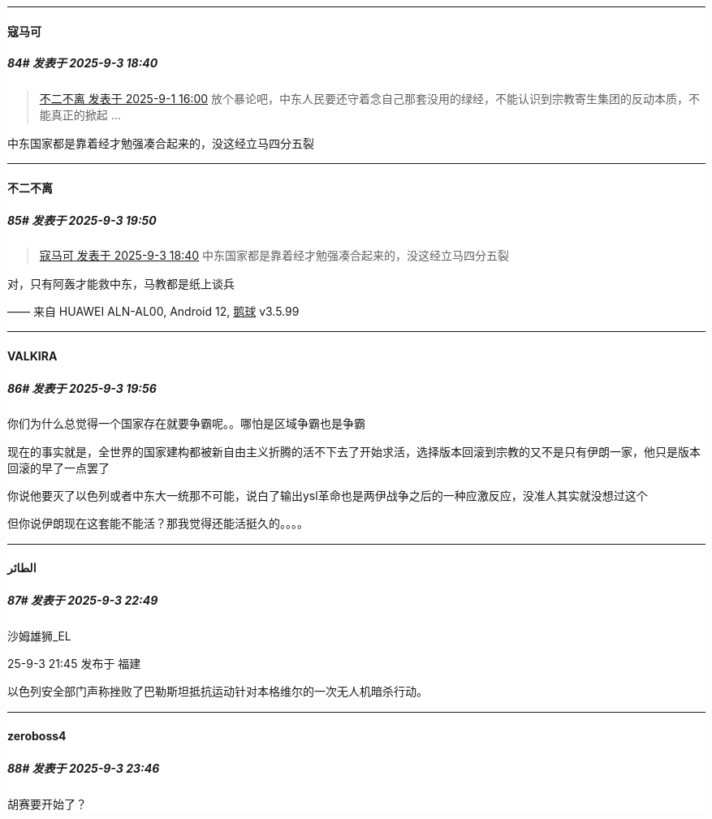 
*****

####  寇马可  
##### 84#       发表于 2025-9-3 18:40

<blockquote><a href="httphttps://stage1st.com/2b/forum.php?mod=redirect&amp;goto=findpost&amp;pid=68352519&amp;ptid=2260696" target="_blank">不二不离 发表于 2025-9-1 16:00</a>
放个暴论吧，中东人民要还守着念自己那套没用的绿经，不能认识到宗教寄生集团的反动本质，不能真正的掀起 ...</blockquote>
中东国家都是靠着经才勉强凑合起来的，没这经立马四分五裂


*****

####  不二不离  
##### 85#       发表于 2025-9-3 19:50

<blockquote><a href="httphttps://stage1st.com/2b/forum.php?mod=redirect&amp;goto=findpost&amp;pid=68365296&amp;ptid=2260696" target="_blank">寇马可 发表于 2025-9-3 18:40</a>
中东国家都是靠着经才勉强凑合起来的，没这经立马四分五裂</blockquote>
对，只有阿轰才能救中东，马教都是纸上谈兵

—— 来自 HUAWEI ALN-AL00, Android 12, [鹅球](https://www.pgyer.com/GcUxKd4w) v3.5.99


*****

####  VALKIRA  
##### 86#       发表于 2025-9-3 19:56

你们为什么总觉得一个国家存在就要争霸呢。。哪怕是区域争霸也是争霸

现在的事实就是，全世界的国家建构都被新自由主义折腾的活不下去了开始求活，选择版本回滚到宗教的又不是只有伊朗一家，他只是版本回滚的早了一点罢了

你说他要灭了以色列或者中东大一统那不可能，说白了输出ysl革命也是两伊战争之后的一种应激反应，没准人其实就没想过这个

但你说伊朗现在这套能不能活？那我觉得还能活挺久的。。。。


*****

####  الطائر  
##### 87#       发表于 2025-9-3 22:49

沙姆雄狮_EL

25-9-3 21:45 发布于 福建

以色列安全部门声称挫败了巴勒斯坦抵抗运动针对本格维尔的一次无人机暗杀行动。


*****

####  zeroboss4  
##### 88#       发表于 2025-9-3 23:46

胡赛要开始了？
